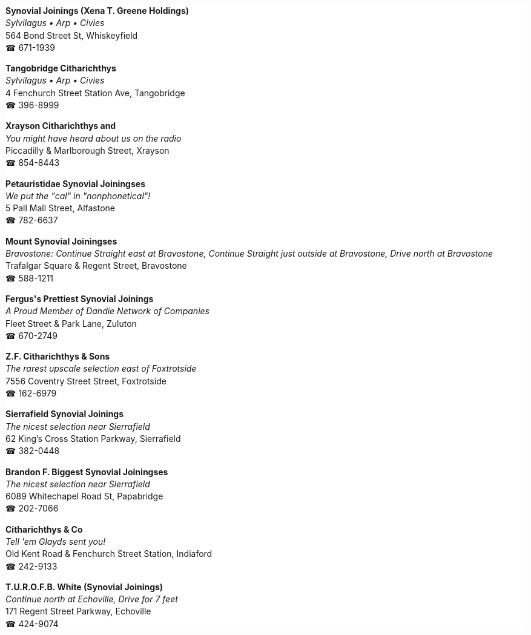 **Synovial Joinings (Xena T. Greene Holdings)**  
_Sylvilagus • Arp • Civies_  
564 Bond Street St, Whiskeyfield  
☎ 671-1939

**Tangobridge Citharichthys**  
_Sylvilagus • Arp • Civies_  
4 Fenchurch Street Station Ave, Tangobridge  
☎ 396-8999

**Xrayson Citharichthys and**  
_You might have heard about us on the radio_  
Piccadilly & Marlborough Street, Xrayson  
☎ 854-8443

**Petauristidae Synovial Joiningses**  
_We put the "cal" in "nonphonetical"!_  
5 Pall Mall Street, Alfastone  
☎ 782-6637

**Mount Synovial Joiningses**  
_Bravostone: Continue Straight east at Bravostone, Continue Straight just outside at Bravostone, Drive north at Bravostone_  
Trafalgar Square & Regent Street, Bravostone  
☎ 588-1211

**Fergus's Prettiest Synovial Joinings**  
_A Proud Member of Dandie Network of Companies_  
Fleet Street & Park Lane, Zuluton  
☎ 670-2749

**Z.F. Citharichthys & Sons**  
_The rarest upscale selection east of Foxtrotside_  
7556 Coventry Street Street, Foxtrotside  
☎ 162-6979

**Sierrafield Synovial Joinings**  
_The nicest selection near Sierrafield_  
62 King’s Cross Station Parkway, Sierrafield  
☎ 382-0448

**Brandon F. Biggest Synovial Joiningses**  
_The nicest selection near Sierrafield_  
6089 Whitechapel Road St, Papabridge  
☎ 202-7066

**Citharichthys & Co**  
_Tell 'em Glayds sent you!_  
Old Kent Road & Fenchurch Street Station, Indiaford  
☎ 242-9133

**T.U.R.O.F.B. White (Synovial Joinings)**  
_Continue north at Echoville, Drive for 7 feet_  
171 Regent Street Parkway, Echoville  
☎ 424-9074
